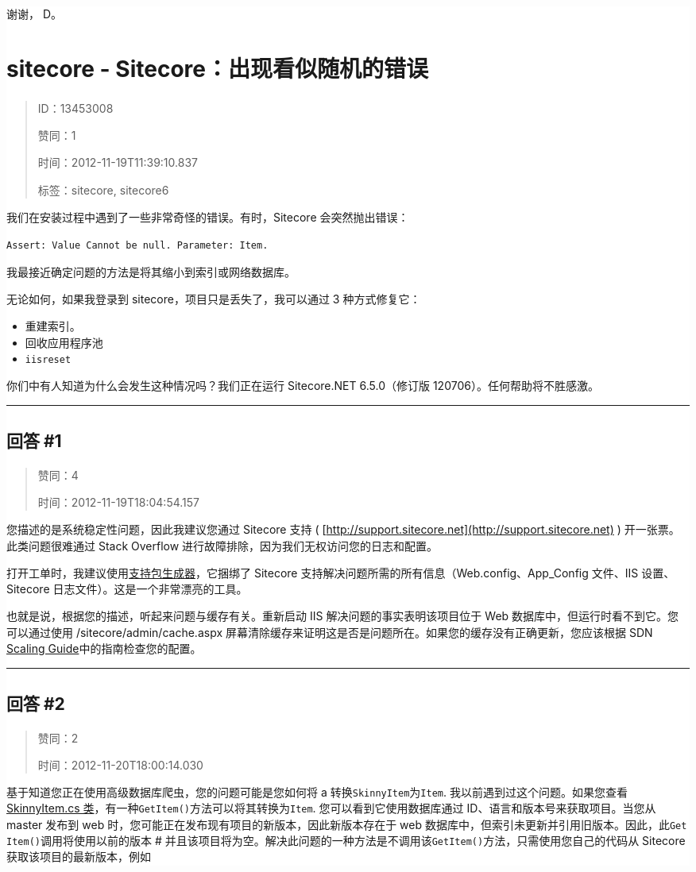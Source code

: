谢谢，
D。

# sitecore - Sitecore：出现看似随机的错误

> ID：13453008
> 
> 赞同：1
> 
> 时间：2012-11-19T11:39:10.837
> 
> 标签：sitecore, sitecore6

我们在安装过程中遇到了一些非常奇怪的错误。有时，Sitecore 会突然抛出错误：

```
Assert: Value Cannot be null. Parameter: Item. 
```

我最接近确定问题的方法是将其缩小到索引或网络数据库。

无论如何，如果我登录到 sitecore，项目只是丢失了，我可以通过 3 种方式修复它：

*   重建索引。
*   回收应用程序池
*   `iisreset`

你们中有人知道为什么会发生这种情况吗？我们正在运行 Sitecore.NET 6.5.0（修订版 120706）。任何帮助将不胜感激。

* * *

## 回答 #1

> 赞同：4
> 
> 时间：2012-11-19T18:04:54.157

您描述的是系统稳定性问题，因此我建议您通过 Sitecore 支持 ( [http://support.sitecore.net](http://support.sitecore.net) ) 开一张票。此类问题很难通过 Stack Overflow 进行故障排除，因为我们无权访问您的日志和配置。

打开工单时，我建议使用[支持包生成器](http://sdn.sitecore.net/Resources/Tools/Support%20Package%20Generator.aspx)，它捆绑了 Sitecore 支持解决问题所需的所有信息（Web.config、App_Config 文件、IIS 设置、Sitecore 日志文件）。这是一个非常漂亮的工具。

也就是说，根据您的描述，听起来问题与缓存有关。重新启动 IIS 解决问题的事实表明该项目位于 Web 数据库中，但运行时看不到它。您可以通过使用 /sitecore/admin/cache.aspx 屏幕清除缓存来证明这是否是问题所在。如果您的缓存没有正确更新，您应该根据 SDN [Scaling Guide](http://sdn.sitecore.net/Reference/Sitecore%206/Scaling%20Guide.aspx)中的指南检查您的配置。

* * *

## 回答 #2

> 赞同：2
> 
> 时间：2012-11-20T18:00:14.030

基于知道您正在使用高级数据库爬虫，您的问题可能是您如何将 a 转换`SkinnyItem`为`Item`. 我以前遇到过这个问题。如果您查看[SkinnyItem.cs 类](http://svn.sitecore.net/AdvancedDatabaseCrawler/Branches/v2/Sitecore.SharedSource.Searcher/SkinnyItem.cs)，有一种`GetItem()`方法可以将其转换为`Item`. 您可以看到它使用数据库通过 ID、语言和版本号来获取项目。当您从 master 发布到 web 时，您可能正在发布现有项目的新版本，因此新版本存在于 web 数据库中，但索引未更新并引用旧版本。因此，此`GetItem()`调用将使用以前的版本 # 并且该项目将为空。解决此问题的一种方法是不调用该`GetItem()`方法，只需使用您自己的代码从 Sitecore 获取该项目的最新版本，例如
